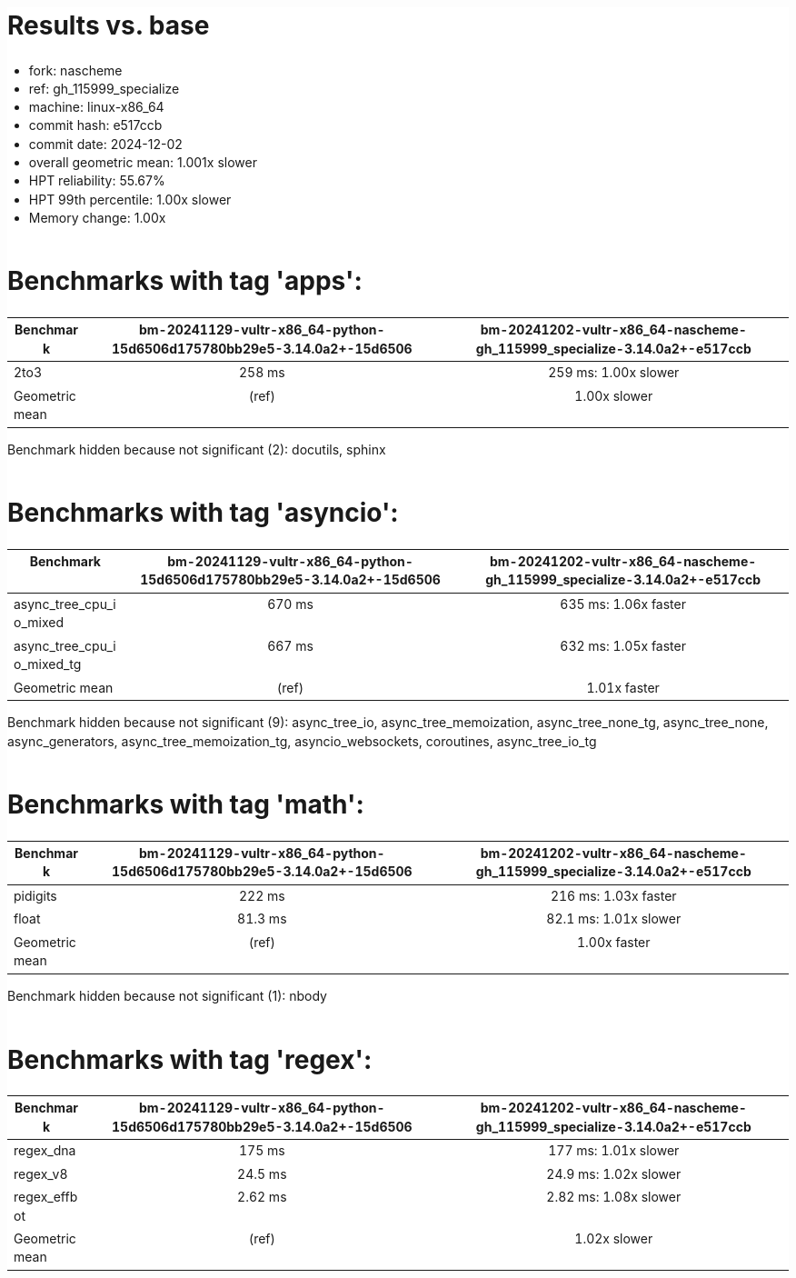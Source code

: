 # Results vs. base

- fork: nascheme
- ref: gh_115999_specialize
- machine: linux-x86_64
- commit hash: e517ccb
- commit date: 2024-12-02
- overall geometric mean: 1.001x slower
- HPT reliability: 55.67%
- HPT 99th percentile: 1.00x slower
- Memory change: 1.00x

Benchmarks with tag 'apps':
===========================

| Benchmark      | bm-20241129-vultr-x86_64-python-15d6506d175780bb29e5-3.14.0a2+-15d6506 | bm-20241202-vultr-x86_64-nascheme-gh_115999_specialize-3.14.0a2+-e517ccb |
|----------------|:----------------------------------------------------------------------:|:------------------------------------------------------------------------:|
| 2to3           | 258 ms                                                                 | 259 ms: 1.00x slower                                                     |
| Geometric mean | (ref)                                                                  | 1.00x slower                                                             |

Benchmark hidden because not significant (2): docutils, sphinx

Benchmarks with tag 'asyncio':
==============================

| Benchmark                  | bm-20241129-vultr-x86_64-python-15d6506d175780bb29e5-3.14.0a2+-15d6506 | bm-20241202-vultr-x86_64-nascheme-gh_115999_specialize-3.14.0a2+-e517ccb |
|----------------------------|:----------------------------------------------------------------------:|:------------------------------------------------------------------------:|
| async_tree_cpu_io_mixed    | 670 ms                                                                 | 635 ms: 1.06x faster                                                     |
| async_tree_cpu_io_mixed_tg | 667 ms                                                                 | 632 ms: 1.05x faster                                                     |
| Geometric mean             | (ref)                                                                  | 1.01x faster                                                             |

Benchmark hidden because not significant (9): async_tree_io, async_tree_memoization, async_tree_none_tg, async_tree_none, async_generators, async_tree_memoization_tg, asyncio_websockets, coroutines, async_tree_io_tg

Benchmarks with tag 'math':
===========================

| Benchmark      | bm-20241129-vultr-x86_64-python-15d6506d175780bb29e5-3.14.0a2+-15d6506 | bm-20241202-vultr-x86_64-nascheme-gh_115999_specialize-3.14.0a2+-e517ccb |
|----------------|:----------------------------------------------------------------------:|:------------------------------------------------------------------------:|
| pidigits       | 222 ms                                                                 | 216 ms: 1.03x faster                                                     |
| float          | 81.3 ms                                                                | 82.1 ms: 1.01x slower                                                    |
| Geometric mean | (ref)                                                                  | 1.00x faster                                                             |

Benchmark hidden because not significant (1): nbody

Benchmarks with tag 'regex':
============================

| Benchmark      | bm-20241129-vultr-x86_64-python-15d6506d175780bb29e5-3.14.0a2+-15d6506 | bm-20241202-vultr-x86_64-nascheme-gh_115999_specialize-3.14.0a2+-e517ccb |
|----------------|:----------------------------------------------------------------------:|:------------------------------------------------------------------------:|
| regex_dna      | 175 ms                                                                 | 177 ms: 1.01x slower                                                     |
| regex_v8       | 24.5 ms                                                                | 24.9 ms: 1.02x slower                                                    |
| regex_effbot   | 2.62 ms                                                                | 2.82 ms: 1.08x slower                                                    |
| Geometric mean | (ref)                                                                  | 1.02x slower                                                             |
